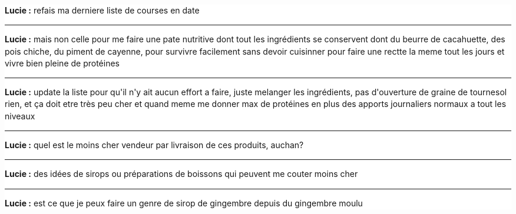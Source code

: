 **Lucie :**
refais ma derniere liste de courses en date

---

**Lucie :**
mais non celle pour me faire une pate nutritive dont tout les ingrédients se conservent dont du beurre de cacahuette, des pois chiche, du piment de cayenne, pour survivre facilement sans devoir cuisinner pour faire une rectte la meme tout les jours et vivre bien pleine de protéines

---

**Lucie :**
update la liste pour qu'il n'y ait aucun effort a faire, juste melanger les ingrédients, pas d'ouverture de graine de tournesol rien, et ça doit etre très peu cher et quand meme me donner max de protéines en plus des apports journaliers normaux a tout les niveaux

---

**Lucie :**
quel est le moins cher vendeur par livraison de ces produits, auchan?

---

**Lucie :**
des idées de sirops ou préparations de boissons qui peuvent me couter moins cher

---

**Lucie :**
est ce que je peux faire un genre de sirop de gingembre depuis du gingembre moulu
